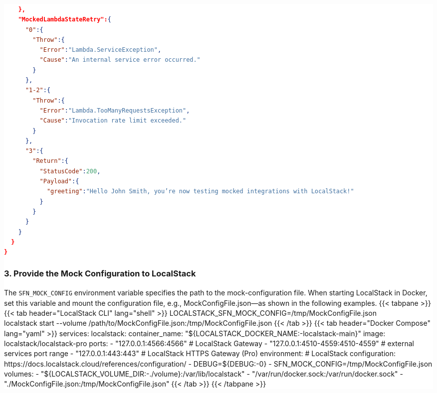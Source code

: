 ```json
    },
    "MockedLambdaStateRetry":{
      "0":{
        "Throw":{
          "Error":"Lambda.ServiceException",
          "Cause":"An internal service error occurred."
        }
      },
      "1-2":{
        "Throw":{
          "Error":"Lambda.TooManyRequestsException",
          "Cause":"Invocation rate limit exceeded."
        }
      },
      "3":{
        "Return":{
          "StatusCode":200,
          "Payload":{
            "greeting":"Hello John Smith, you’re now testing mocked integrations with LocalStack!"
          }
        }
      }
    }
  }
}
```

### 3. Provide the Mock Configuration to LocalStack

The `SFN_MOCK_CONFIG` environment variable specifies the path to the mock-configuration file. 
When starting LocalStack in Docker, set this variable and mount the configuration file, e.g., MockConfigFile.json—as shown in the following examples.
{{< tabpane >}}
{{< tab header="LocalStack CLI" lang="shell" >}}
LOCALSTACK_SFN_MOCK_CONFIG=/tmp/MockConfigFile.json \
localstack start --volume /path/to/MockConfigFile.json:/tmp/MockConfigFile.json
{{< /tab >}}
{{< tab header="Docker Compose" lang="yaml" >}}
services:
  localstack:
    container_name: "${LOCALSTACK_DOCKER_NAME:-localstack-main}"
    image: localstack/localstack-pro
    ports:
      - "127.0.0.1:4566:4566"            # LocalStack Gateway
      - "127.0.0.1:4510-4559:4510-4559"  # external services port range
      - "127.0.0.1:443:443"              # LocalStack HTTPS Gateway (Pro)
    environment:
      # LocalStack configuration: https://docs.localstack.cloud/references/configuration/
      - DEBUG=${DEBUG:-0}
      - SFN_MOCK_CONFIG=/tmp/MockConfigFile.json
    volumes:
      - "${LOCALSTACK_VOLUME_DIR:-./volume}:/var/lib/localstack"
      - "/var/run/docker.sock:/var/run/docker.sock"
      - "./MockConfigFile.json:/tmp/MockConfigFile.json"
{{< /tab >}}
{{< /tabpane >}}
